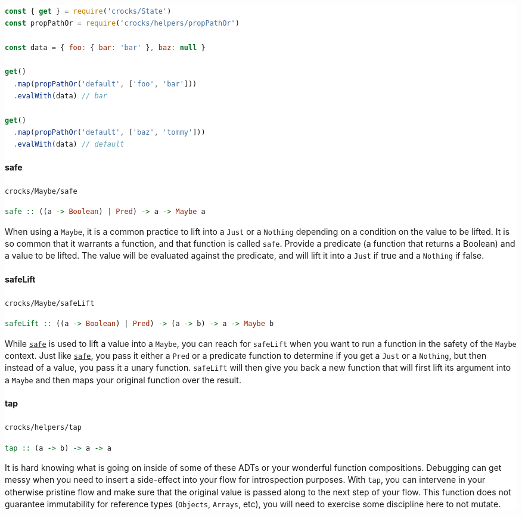 ```javascript
const { get } = require('crocks/State')
const propPathOr = require('crocks/helpers/propPathOr')

const data = { foo: { bar: 'bar' }, baz: null }

get()
  .map(propPathOr('default', ['foo', 'bar']))
  .evalWith(data) // bar

get()
  .map(propPathOr('default', ['baz', 'tommy']))
  .evalWith(data) // default
```

#### safe
`crocks/Maybe/safe`
```haskell
safe :: ((a -> Boolean) | Pred) -> a -> Maybe a
```
When using a `Maybe`, it is a common practice to lift into a `Just` or a
`Nothing` depending on a condition on the value to be lifted.  It is so common
that it warrants a function, and that function is called `safe`. Provide a
predicate (a function that returns a Boolean) and a value to be lifted. The
value will be evaluated against the predicate, and will lift it into a `Just` if
true and a `Nothing` if false.

#### safeLift
`crocks/Maybe/safeLift`
```haskell
safeLift :: ((a -> Boolean) | Pred) -> (a -> b) -> a -> Maybe b
```
While [`safe`](#safe) is used to lift a value into a `Maybe`, you can reach for
`safeLift` when you want to run a function in the safety of the `Maybe` context.
Just like [`safe`](#safe), you pass it either a `Pred` or a predicate function
to determine if you get a `Just` or a `Nothing`, but then instead of a value,
you pass it a unary function. `safeLift` will then give you back a new function
that will first lift its argument into a `Maybe` and then maps your original
function over the result.

#### tap
`crocks/helpers/tap`
```haskell
tap :: (a -> b) -> a -> a
```
It is hard knowing what is going on inside of some of these ADTs or your
wonderful function compositions. Debugging can get messy when you need to insert
a side-effect into your flow for introspection purposes. With `tap`, you can
intervene in your otherwise pristine flow and make sure that the original value
is passed along to the next step of your flow. This function does not guarantee
immutability for reference types (`Objects`, `Arrays`, etc), you will need to
exercise some discipline here to not mutate.

